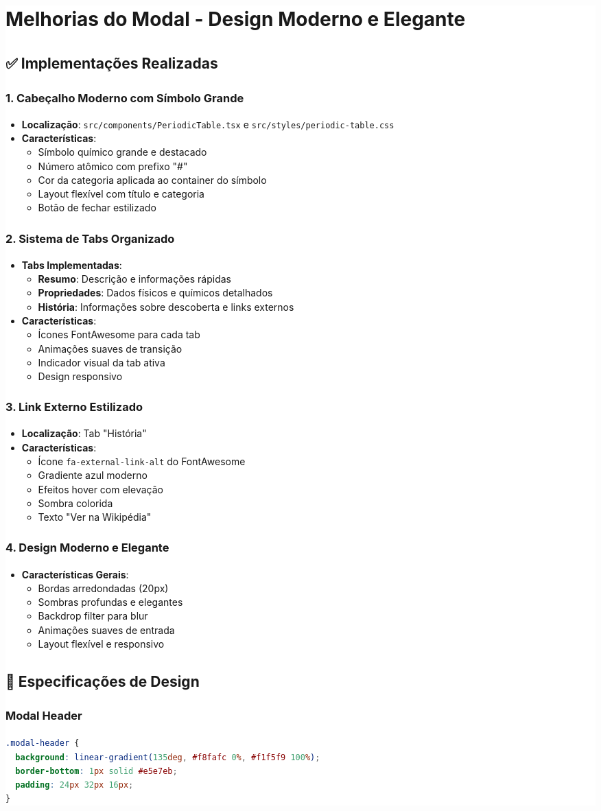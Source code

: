 # Melhorias do Modal - Design Moderno e Elegante

## ✅ Implementações Realizadas

### 1. Cabeçalho Moderno com Símbolo Grande
- **Localização**: `src/components/PeriodicTable.tsx` e `src/styles/periodic-table.css`
- **Características**:
  - Símbolo químico grande e destacado
  - Número atômico com prefixo "#"
  - Cor da categoria aplicada ao container do símbolo
  - Layout flexível com título e categoria
  - Botão de fechar estilizado

### 2. Sistema de Tabs Organizado
- **Tabs Implementadas**:
  - **Resumo**: Descrição e informações rápidas
  - **Propriedades**: Dados físicos e químicos detalhados
  - **História**: Informações sobre descoberta e links externos
- **Características**:
  - Ícones FontAwesome para cada tab
  - Animações suaves de transição
  - Indicador visual da tab ativa
  - Design responsivo

### 3. Link Externo Estilizado
- **Localização**: Tab "História"
- **Características**:
  - Ícone `fa-external-link-alt` do FontAwesome
  - Gradiente azul moderno
  - Efeitos hover com elevação
  - Sombra colorida
  - Texto "Ver na Wikipédia"

### 4. Design Moderno e Elegante
- **Características Gerais**:
  - Bordas arredondadas (20px)
  - Sombras profundas e elegantes
  - Backdrop filter para blur
  - Animações suaves de entrada
  - Layout flexível e responsivo

## 🎨 Especificações de Design

### Modal Header
```css
.modal-header {
  background: linear-gradient(135deg, #f8fafc 0%, #f1f5f9 100%);
  border-bottom: 1px solid #e5e7eb;
  padding: 24px 32px 16px;
}
```
